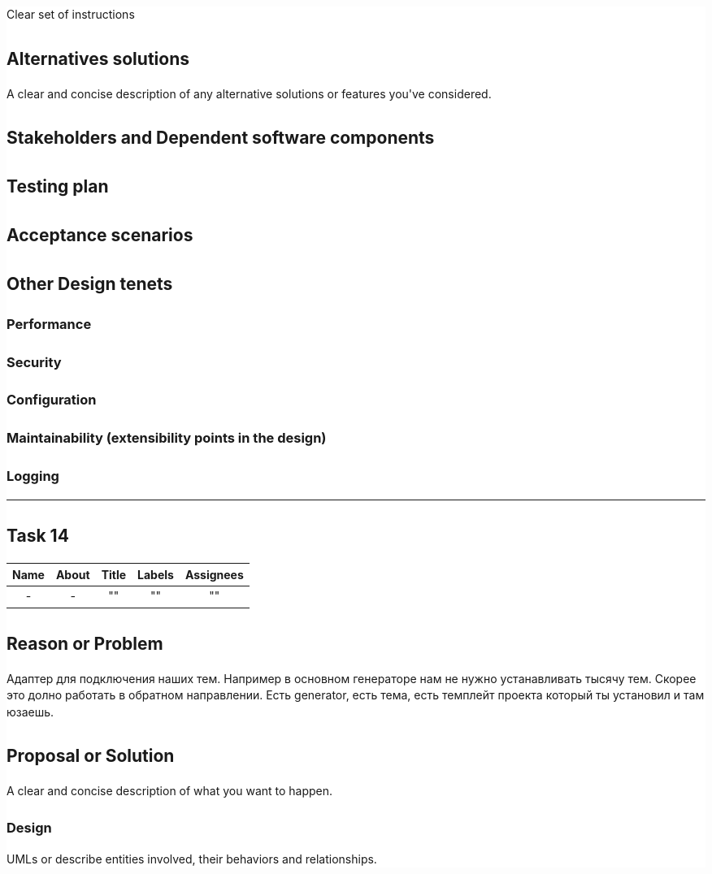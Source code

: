 Clear set of instructions

## Alternatives solutions

A clear and concise description of any alternative solutions or features you've considered.

## Stakeholders and Dependent software components

## Testing plan

## Acceptance scenarios

## Other Design tenets

### Performance

### Security

### Configuration

### Maintainability (extensibility points in the design)

### Logging

---

## Task 14

| Name   | About  | Title  | Labels  | Assignees  |
| :-----: | :-----: | :-----: | :-----: | :-----: |
| - | - | "" | "" | "" |

## Reason or Problem

Адаптер для подключения наших тем.
Например в основном генераторе нам не нужно устанавливать тысячу тем. Скорее это долно работать в обратном направлении.
Есть generator, есть тема, есть темплейт проекта который ты установил и там юзаешь.

## Proposal or Solution

A clear and concise description of what you want to happen.

### Design

UMLs or describe entities involved, their behaviors and relationships.
